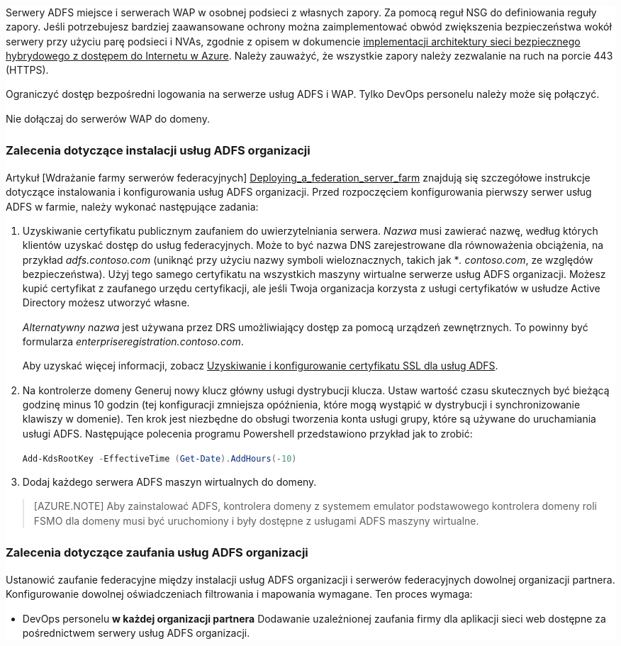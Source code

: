 Serwery ADFS miejsce i serwerach WAP w osobnej podsieci z własnych zapory. Za pomocą reguł NSG do definiowania reguły zapory. Jeśli potrzebujesz bardziej zaawansowane ochrony można zaimplementować obwód zwiększenia bezpieczeństwa wokół serwery przy użyciu parę podsieci i NVAs, zgodnie z opisem w dokumencie [implementacji architektury sieci bezpiecznego hybrydowego z dostępem do Internetu w Azure][implementing-a-secure-hybrid-network-architecture-with-internet-access]. Należy zauważyć, że wszystkie zapory należy zezwalanie na ruch na porcie 443 (HTTPS).

Ograniczyć dostęp bezpośredni logowania na serwerze usług ADFS i WAP. Tylko DevOps personelu należy może się połączyć.

Nie dołączaj do serwerów WAP do domeny.

### <a name="adfs-installation-recommendations"></a>Zalecenia dotyczące instalacji usług ADFS organizacji

Artykuł [Wdrażanie farmy serwerów federacyjnych] [ Deploying_a_federation_server_farm] znajdują się szczegółowe instrukcje dotyczące instalowania i konfigurowania usług ADFS organizacji. Przed rozpoczęciem konfigurowania pierwszy serwer usług ADFS w farmie, należy wykonać następujące zadania:

1. Uzyskiwanie certyfikatu publicznym zaufaniem do uwierzytelniania serwera. *Nazwa* musi zawierać nazwę, według których klientów uzyskać dostęp do usług federacyjnych. Może to być nazwa DNS zarejestrowane dla równoważenia obciążenia, na przykład *adfs.contoso.com* (uniknąć przy użyciu nazwy symboli wieloznacznych, takich jak **. contoso.com*, ze względów bezpieczeństwa). Użyj tego samego certyfikatu na wszystkich maszyny wirtualne serwerze usług ADFS organizacji. Możesz kupić certyfikat z zaufanego urzędu certyfikacji, ale jeśli Twoja organizacja korzysta z usługi certyfikatów w usłudze Active Directory możesz utworzyć własne. 

    *Alternatywny nazwa* jest używana przez DRS umożliwiający dostęp za pomocą urządzeń zewnętrznych. To powinny być formularza *enterpriseregistration.contoso.com*.

    Aby uzyskać więcej informacji, zobacz [Uzyskiwanie i konfigurowanie certyfikatu SSL dla usług ADFS][adfs_certificates].

2. Na kontrolerze domeny Generuj nowy klucz główny usługi dystrybucji klucza. Ustaw wartość czasu skutecznych być bieżącą godzinę minus 10 godzin (tej konfiguracji zmniejsza opóźnienia, które mogą wystąpić w dystrybucji i synchronizowanie klawiszy w domenie). Ten krok jest niezbędne do obsługi tworzenia konta usługi grupy, które są używane do uruchamiania usługi ADFS. Następujące polecenia programu Powershell przedstawiono przykład jak to zrobić:

    ```powershell
    Add-KdsRootKey -EffectiveTime (Get-Date).AddHours(-10)
    ```

3. Dodaj każdego serwera ADFS maszyn wirtualnych do domeny.

>[AZURE.NOTE] Aby zainstalować ADFS, kontrolera domeny z systemem emulator podstawowego kontrolera domeny roli FSMO dla domeny musi być uruchomiony i były dostępne z usługami ADFS maszyny wirtualne.

### <a name="adfs-trust-recommendations"></a>Zalecenia dotyczące zaufania usług ADFS organizacji

Ustanowić zaufanie federacyjne między instalacji usług ADFS organizacji i serwerów federacyjnych dowolnej organizacji partnera. Konfigurowanie dowolnej oświadczeniach filtrowania i mapowania wymagane. Ten proces wymaga:

- DevOps personelu **w każdej organizacji partnera** Dodawanie uzależnionej zaufania firmy dla aplikacji sieci web dostępne za pośrednictwem serwery usług ADFS organizacji.


[vm-recommendations]: ./guidance-compute-single-vm.md#Recommendations
[naming-conventions]: ./guidance-naming-conventions.md
[implementing-active-directory]: ./guidance-identity-adds-extend-domain.md
[resource-manager-overview]: ../azure-resource-manager/resource-group-overview.md
[implementing-a-secure-hybrid-network-architecture]: ./guidance-iaas-ra-secure-vnet-hybrid.md
[implementing-a-secure-hybrid-network-architecture-with-internet-access]: ./guidance-iaas-ra-secure-vnet-dmz.md
[DRS]: https://technet.microsoft.com/library/dn280945.aspx
[where-to-place-an-fs-proxy]: https://technet.microsoft.com/library/dd807048.aspx
[ADDRS]: https://technet.microsoft.com/library/dn486831.aspx
[plan-your-adfs-deployment]: https://msdn.microsoft.com/library/azure/dn151324.aspx
[ad_network_recommendations]: #network_configuration_recommendations_for_AD_DS_VMs
[domain_and_forests]: https://technet.microsoft.com/library/cc759073(v=ws.10).aspx
[adfs_certificates]: https://technet.microsoft.com/library/dn781428(v=ws.11).aspx
[create_service_account_for_adfs_farm]: https://technet.microsoft.com/library/dd807078.aspx
[import_server_authentication_certificate]: https://technet.microsoft.com/library/dd807088.aspx
[adfs-configuration-database]: https://technet.microsoft.com/en-us/library/ee913581(v=ws.11).aspx
[active-directory-federation-services]: https://technet.microsoft.com/windowsserver/dd448613.aspx
[security-considerations]: #security-considerations
[recommendations]: #recommendations
[claims-aware applications]: https://msdn.microsoft.com/en-us/library/windows/desktop/bb736227(v=vs.85).aspx
[active-directory-federation-services-overview]: https://technet.microsoft.com/en-us/library/hh831502(v=ws.11).aspx
[establishing-federation-trust]: https://blogs.msdn.microsoft.com/alextch/2011/06/27/establishing-federation-trust/
[Deploying_a_federation_server_farm]: https://technet.microsoft.com/library/dn486775.aspx
[install_and_configure_the_web_application_proxy_server]: https://technet.microsoft.com/library/dn383662.aspx
[publish_applications_using_AD_FS_preauthentication]: https://technet.microsoft.com/library/dn383640.aspx
[managing-adfs-components]: https://technet.microsoft.com/library/cc759026.aspx
[oms-adfs-pack]: https://www.microsoft.com/download/details.aspx?id=41184
[azure-powershell-download]: https://azure.microsoft.com/documentation/articles/powershell-install-configure/
[aad]: https://azure.microsoft.com/documentation/services/active-directory/
[aadb2c]: https://azure.microsoft.com/documentation/services/active-directory-b2c/
[adfs-intro]: ../active-directory/active-directory-aadconnect-azure-adfs.md
[solution-script]: https://raw.githubusercontent.com/mspnp/reference-architectures/master/guidance-identity-adfs/Deploy-ReferenceArchitecture.ps1
[on-premises-folder]: https://github.com/mspnp/reference-architectures/tree/master/guidance-identity-adfs/parameters/onpremise
[on-premises-vnet-parameters]: https://raw.githubusercontent.com/mspnp/reference-architectures/master/guidance-identity-adfs/parameters/onpremise/virtualNetwork.parameters.json
[on-premises-virtualmachines-adds-parameters]: https://raw.githubusercontent.com/mspnp/reference-architectures/master/guidance-identity-adfs/parameters/onpremise/virtualMachines-adds.parameters.json
[on-premises-virtualnetworkgateway-parameters]: https://raw.githubusercontent.com/mspnp/reference-architectures/master/guidance-identity-adfs/parameters/onpremise/virtualNetworkGateway.parameters.json
[on-premises-connection-parameters]: https://raw.githubusercontent.com/mspnp/reference-architectures/master/guidance-identity-adfs/parameters/onpremise/connection.parameters.json
[azure-folder]: https://github.com/mspnp/reference-architectures/tree/master/guidance-identity-adfs/parameters/azure
[vnet-parameters]: https://raw.githubusercontent.com/mspnp/reference-architectures/master/guidance-identity-adfs/parameters/azure/virtualNetwork.parameters.json
[dmz-private-parameters]: https://raw.githubusercontent.com/mspnp/reference-architectures/master/guidance-identity-adfs/parameters/azure/dmz-private.parameters.json
[dmz-public-parameters]: https://raw.githubusercontent.com/mspnp/reference-architectures/master/guidance-identity-adfs/parameters/azure/dmz-public.parameters.json
[virtualnetworkgateway-parameters]: https://raw.githubusercontent.com/mspnp/reference-architectures/master/guidance-identity-adfs/parameters/azure/virtualNetworkGateway.parameters.json
[hybrid-azure-on-prem-vpn]: ./guidance-hybrid-network-vpn.md
[virtualmachines-adds-parameters]: https://raw.githubusercontent.com/mspnp/reference-architectures/master/guidance-identity-adfs/parameters/azure/virtualMachines-adds.parameters.json
[extending-ad-to-azure]: ./guidance-identity-adds-extend-domain.md
[loadbalancer-adfs-parameters]: https://raw.githubusercontent.com/mspnp/reference-architectures/master/guidance-identity-adfs/parameters/azure/loadBalancer-adfs.parameters.json
[add-adds-domain-controller-parameters]: https://raw.githubusercontent.com/mspnp/reference-architectures/master/guidance-identity-adfs/parameters/azure/add-adds-domain-controller.parameters.json
[gmsa-parameters]: https://raw.githubusercontent.com/mspnp/reference-architectures/master/guidance-identity-adfs/parameters/azure/gmsa.parameters.json
[adfs-farm-first-parameters]: https://raw.githubusercontent.com/mspnp/reference-architectures/master/guidance-identity-adfs/parameters/azure/adfs-farm-first.parameters.json
[adfs-farm-rest-parameters]: https://raw.githubusercontent.com/mspnp/reference-architectures/master/guidance-identity-adfs/parameters/azure/adfs-farm-rest.parameters.json
[adfs-farm-domain-join-parameters]: https://raw.githubusercontent.com/mspnp/reference-architectures/master/guidance-identity-adfs/parameters/azure/adfs-farm-domain-join.parameters.json
[loadBalancer-web-parameters]: https://raw.githubusercontent.com/mspnp/reference-architectures/master/guidance-identity-adfs/parameters/azure/loadBalancer-web.parameters.json
[loadBalancer-biz-parameters]: https://raw.githubusercontent.com/mspnp/reference-architectures/master/guidance-identity-adfs/parameters/azure/loadBalancer-biz.parameters.json
[loadBalancer-data-parameters]: https://raw.githubusercontent.com/mspnp/reference-architectures/master/guidance-identity-adfs/parameters/azure/loadBalancer-data.parameters.json
[virtualMachines-mgmt-parameters]: https://raw.githubusercontent.com/mspnp/reference-architectures/master/guidance-identity-adfs/parameters/azure/virtualMachines-mgmt.parameters.json
[loadBalancer-adfsproxy-parameters]: https://raw.githubusercontent.com/mspnp/reference-architectures/master/guidance-identity-adfs/parameters/azure/loadBalancer-adfsproxy.parameters.json
[adfsproxy-farm-first-parameters]: https://raw.githubusercontent.com/mspnp/reference-architectures/master/guidance-identity-adfs/parameters/azure/adfsproxy-farm-first.parameters.json
[adfsproxy-farm-rest-parameters]: https://raw.githubusercontent.com/mspnp/reference-architectures/master/guidance-identity-adfs/parameters/azure/adfsproxy-farm-rest.parameters.json
[0]: ./media/guidance-iaas-ra-secure-vnet-adfs/figure1.png "Zabezpieczanie hybrydowych architektury sieci z usługą Active Directory"